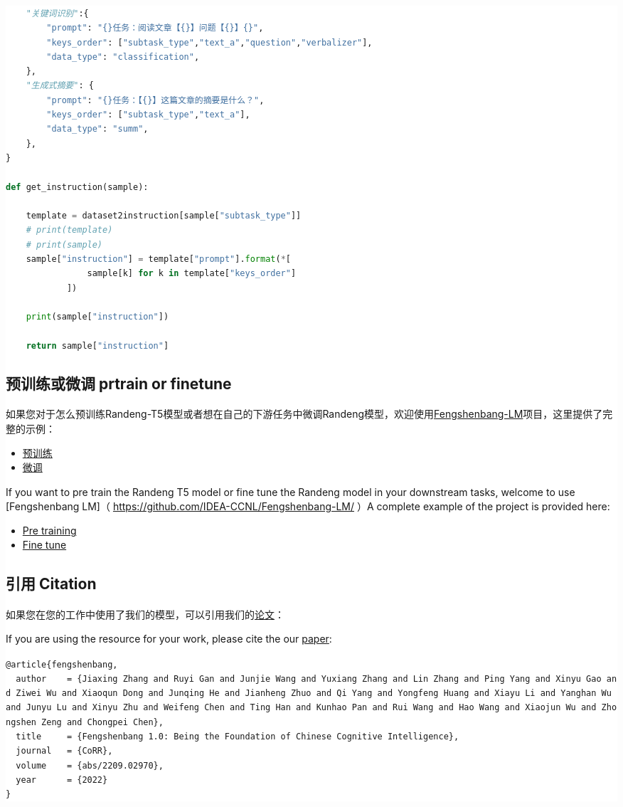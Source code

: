 ```python
    "关键词识别":{
        "prompt": "{}任务：阅读文章【{}】问题【{}】{}",
        "keys_order": ["subtask_type","text_a","question","verbalizer"],
        "data_type": "classification",
    },
    "生成式摘要": {
        "prompt": "{}任务：【{}】这篇文章的摘要是什么？",
        "keys_order": ["subtask_type","text_a"],
        "data_type": "summ",
    }, 
}

def get_instruction(sample):

    template = dataset2instruction[sample["subtask_type"]]
    # print(template)
    # print(sample)
    sample["instruction"] = template["prompt"].format(*[
                sample[k] for k in template["keys_order"]
            ])

    print(sample["instruction"])
    
    return sample["instruction"]
```

## 预训练或微调 prtrain or finetune
如果您对于怎么预训练Randeng-T5模型或者想在自己的下游任务中微调Randeng模型，欢迎使用[Fengshenbang-LM](https://github.com/IDEA-CCNL/Fengshenbang-LM/)项目，这里提供了完整的示例：
- [预训练](https://github.com/IDEA-CCNL/Fengshenbang-LM/tree/main/fengshen/examples/pretrain_t5)
- [微调](https://github.com/IDEA-CCNL/Fengshenbang-LM/tree/main/fengshen/examples/mt5_summary)

If you want to pre train the Randeng T5 model or fine tune the Randeng model in your downstream tasks, welcome to use [Fengshenbang LM]（ https://github.com/IDEA-CCNL/Fengshenbang-LM/ ）A complete example of the project is provided here:

- [Pre training](https://github.com/IDEA-CCNL/Fengshenbang-LM/tree/main/fengshen/examples/pretrain_t5)
- [Fine tune](https://github.com/IDEA-CCNL/Fengshenbang-LM/tree/main/fengshen/examples/mt5_summary)


## 引用 Citation

如果您在您的工作中使用了我们的模型，可以引用我们的[论文](https://arxiv.org/abs/2209.02970)：

If you are using the resource for your work, please cite the our [paper](https://arxiv.org/abs/2209.02970):

```text
@article{fengshenbang,
  author    = {Jiaxing Zhang and Ruyi Gan and Junjie Wang and Yuxiang Zhang and Lin Zhang and Ping Yang and Xinyu Gao and Ziwei Wu and Xiaoqun Dong and Junqing He and Jianheng Zhuo and Qi Yang and Yongfeng Huang and Xiayu Li and Yanghan Wu and Junyu Lu and Xinyu Zhu and Weifeng Chen and Ting Han and Kunhao Pan and Rui Wang and Hao Wang and Xiaojun Wu and Zhongshen Zeng and Chongpei Chen},
  title     = {Fengshenbang 1.0: Being the Foundation of Chinese Cognitive Intelligence},
  journal   = {CoRR},
  volume    = {abs/2209.02970},
  year      = {2022}
}
```
